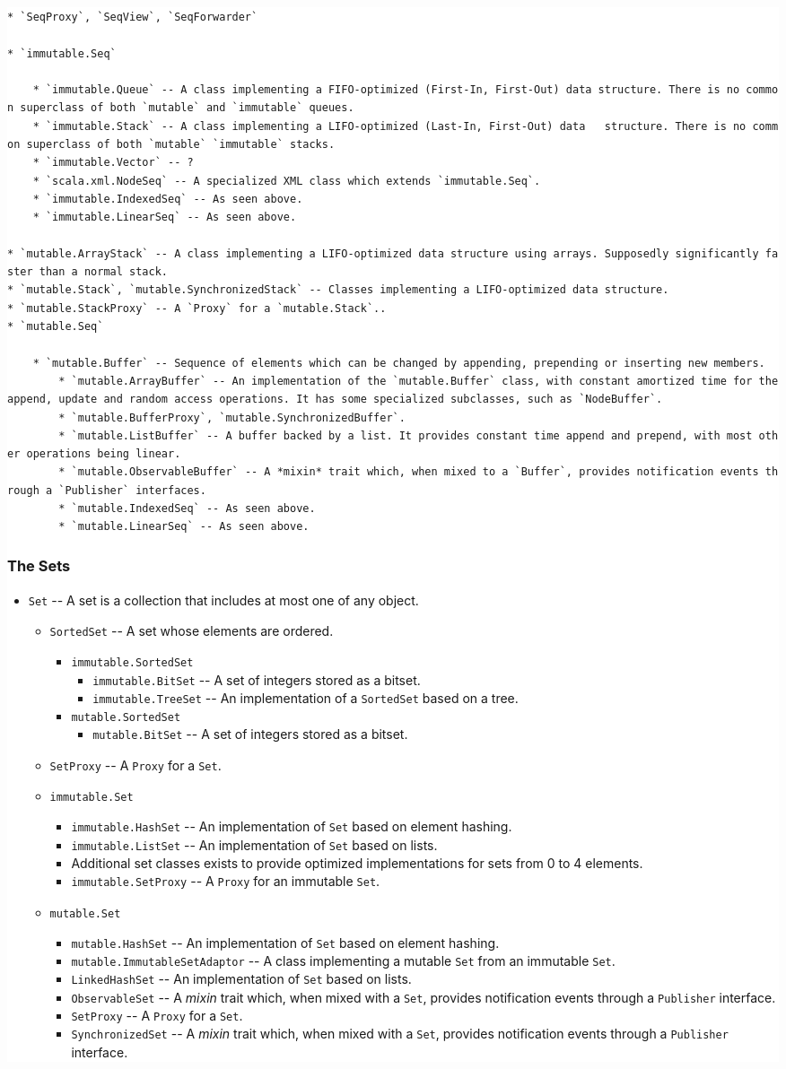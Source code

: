 	* `SeqProxy`, `SeqView`, `SeqForwarder`

	* `immutable.Seq`

		* `immutable.Queue` -- A class implementing a FIFO-optimized (First-In, First-Out) data structure. There is no common superclass of both `mutable` and `immutable` queues.
		* `immutable.Stack` -- A class implementing a LIFO-optimized (Last-In, First-Out) data   structure. There is no common superclass of both `mutable` `immutable` stacks.
		* `immutable.Vector` -- ?
		* `scala.xml.NodeSeq` -- A specialized XML class which extends `immutable.Seq`.
		* `immutable.IndexedSeq` -- As seen above.
		* `immutable.LinearSeq` -- As seen above.

	* `mutable.ArrayStack` -- A class implementing a LIFO-optimized data structure using arrays. Supposedly significantly faster than a normal stack.
	* `mutable.Stack`, `mutable.SynchronizedStack` -- Classes implementing a LIFO-optimized data structure.
	* `mutable.StackProxy` -- A `Proxy` for a `mutable.Stack`..
	* `mutable.Seq`

		* `mutable.Buffer` -- Sequence of elements which can be changed by appending, prepending or inserting new members.
			* `mutable.ArrayBuffer` -- An implementation of the `mutable.Buffer` class, with constant amortized time for the append, update and random access operations. It has some specialized subclasses, such as `NodeBuffer`.
			* `mutable.BufferProxy`, `mutable.SynchronizedBuffer`.
			* `mutable.ListBuffer` -- A buffer backed by a list. It provides constant time append and prepend, with most other operations being linear.
			* `mutable.ObservableBuffer` -- A *mixin* trait which, when mixed to a `Buffer`, provides notification events through a `Publisher` interfaces.
			* `mutable.IndexedSeq` -- As seen above.
			* `mutable.LinearSeq` -- As seen above.

### The Sets

* `Set` -- A set is a collection that includes at most one of any object.

	* `SortedSet` -- A set whose elements are ordered.
		* `immutable.SortedSet`
			* `immutable.BitSet` -- A set of integers stored as a bitset.
			* `immutable.TreeSet` -- An implementation of a `SortedSet` based on a tree.
		* `mutable.SortedSet`
			* `mutable.BitSet` -- A set of integers stored as a bitset.

	* `SetProxy` -- A `Proxy` for a `Set`.

	* `immutable.Set`
		* `immutable.HashSet` -- An implementation of `Set` based on element hashing.
		* `immutable.ListSet` -- An implementation of `Set` based on lists.
		* Additional set classes exists to provide optimized implementations for sets from 0 to 4 elements.
		* `immutable.SetProxy` -- A `Proxy` for an immutable `Set`.

	* `mutable.Set`
		* `mutable.HashSet` -- An implementation of `Set` based on element hashing.
		* `mutable.ImmutableSetAdaptor` -- A class implementing a mutable `Set` from an immutable `Set`.
		* `LinkedHashSet` -- An implementation of `Set` based on lists.
		* `ObservableSet` -- A *mixin* trait which, when mixed with a `Set`, provides notification events through a `Publisher` interface.
		* `SetProxy` -- A `Proxy` for a `Set`.
		* `SynchronizedSet` -- A *mixin* trait which, when mixed with a `Set`, provides notification events through a `Publisher` interface.
